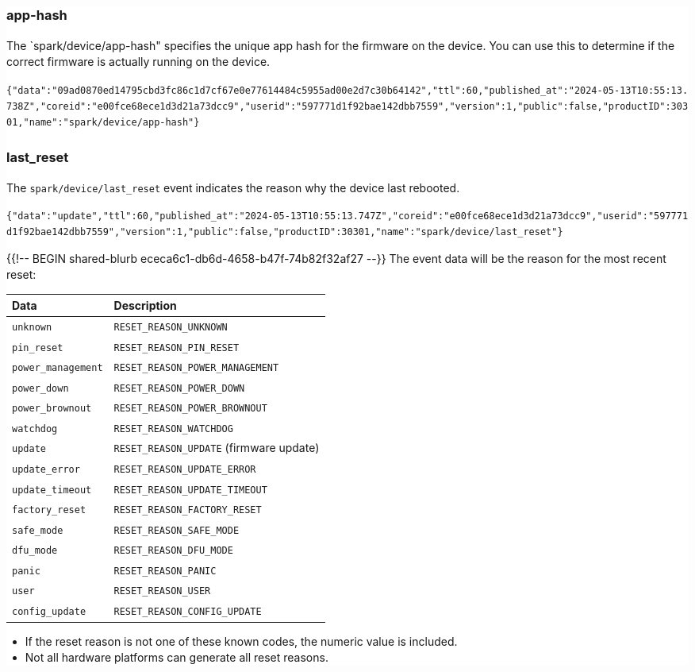 ### app-hash

The `spark/device/app-hash" specifies the unique app hash for the firmware on the device. You can use this to determine if the correct firmware is actually running on the device.

```event-viewer
{"data":"09ad0870ed14795cbd3fc86c1d7cf67e0e77614484c5955ad00e2d7c30b64142","ttl":60,"published_at":"2024-05-13T10:55:13.738Z","coreid":"e00fce68ece1d3d21a73dcc9","userid":"597771d1f92bae142dbb7559","version":1,"public":false,"productID":30301,"name":"spark/device/app-hash"}
```

### last_reset

The `spark/device/last_reset` event indicates the reason why the device last rebooted.

```event-viewer
{"data":"update","ttl":60,"published_at":"2024-05-13T10:55:13.747Z","coreid":"e00fce68ece1d3d21a73dcc9","userid":"597771d1f92bae142dbb7559","version":1,"public":false,"productID":30301,"name":"spark/device/last_reset"}
```

{{!-- BEGIN shared-blurb ececa6c1-db6d-4658-b47f-74b82f32af27 --}}
The event data will be the reason for the most recent reset:

| Data | Description |
| :--- | :--- |
| `unknown` | `RESET_REASON_UNKNOWN` |
| `pin_reset` | `RESET_REASON_PIN_RESET` |
| `power_management` | `RESET_REASON_POWER_MANAGEMENT` |
| `power_down` | `RESET_REASON_POWER_DOWN` |
| `power_brownout` | `RESET_REASON_POWER_BROWNOUT` |
| `watchdog` | `RESET_REASON_WATCHDOG` |
| `update` | `RESET_REASON_UPDATE` (firmware update) |
| `update_error` | `RESET_REASON_UPDATE_ERROR` |
| `update_timeout` | `RESET_REASON_UPDATE_TIMEOUT` |
| `factory_reset` | `RESET_REASON_FACTORY_RESET` |
| `safe_mode` | `RESET_REASON_SAFE_MODE` |
| `dfu_mode` | `RESET_REASON_DFU_MODE` |
| `panic` | `RESET_REASON_PANIC` |
| `user` | `RESET_REASON_USER` |
| `config_update` | `RESET_REASON_CONFIG_UPDATE` |

- If the reset reason is not one of these known codes, the numeric value is included.
- Not all hardware platforms can generate all reset reasons.
